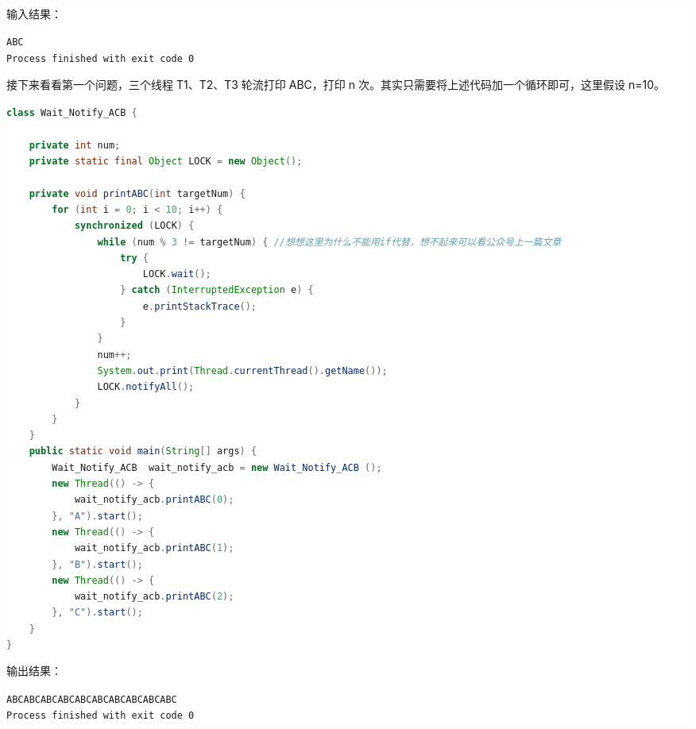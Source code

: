 输入结果：

```
ABC
Process finished with exit code 0

```

接下来看看第一个问题，三个线程 T1、T2、T3 轮流打印 ABC，打印 n 次。其实只需要将上述代码加一个循环即可，这里假设 n=10。

```java
class Wait_Notify_ACB {

    private int num;
    private static final Object LOCK = new Object();

    private void printABC(int targetNum) {
        for (int i = 0; i < 10; i++) {
            synchronized (LOCK) {
                while (num % 3 != targetNum) { //想想这里为什么不能用if代替，想不起来可以看公众号上一篇文章
                    try {
                        LOCK.wait();
                    } catch (InterruptedException e) {
                        e.printStackTrace();
                    }
                }
                num++;
                System.out.print(Thread.currentThread().getName());
                LOCK.notifyAll();
            }
        }
    }
    public static void main(String[] args) {
        Wait_Notify_ACB  wait_notify_acb = new Wait_Notify_ACB ();
        new Thread(() -> {
            wait_notify_acb.printABC(0);
        }, "A").start();
        new Thread(() -> {
            wait_notify_acb.printABC(1);
        }, "B").start();
        new Thread(() -> {
            wait_notify_acb.printABC(2);
        }, "C").start();
    }    
}

```

输出结果：

```
ABCABCABCABCABCABCABCABCABCABC
Process finished with exit code 0

```
